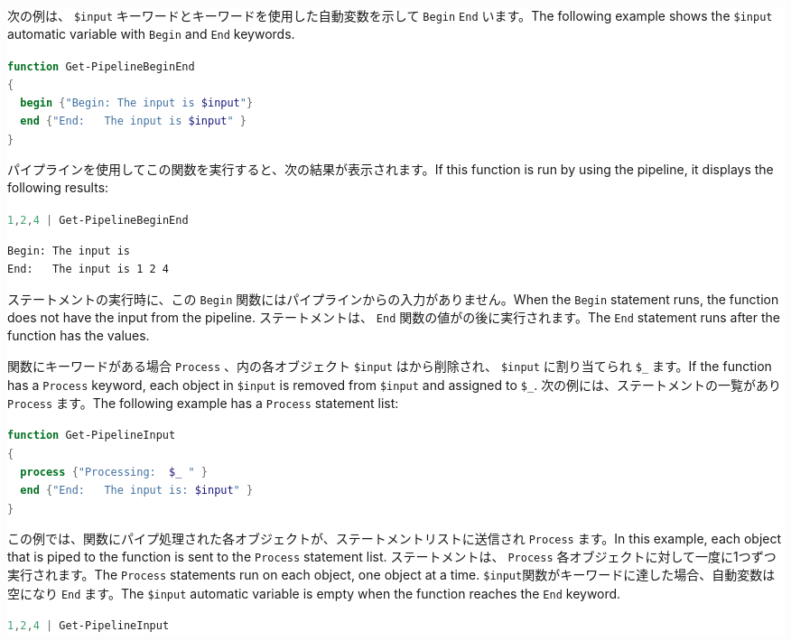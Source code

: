 <span data-ttu-id="7a81a-218">次の例は、 `$input` キーワードとキーワードを使用した自動変数を示して `Begin` `End` います。</span><span class="sxs-lookup"><span data-stu-id="7a81a-218">The following example shows the `$input` automatic variable with `Begin` and `End` keywords.</span></span>

```powershell
function Get-PipelineBeginEnd
{
  begin {"Begin: The input is $input"}
  end {"End:   The input is $input" }
}
```

<span data-ttu-id="7a81a-219">パイプラインを使用してこの関数を実行すると、次の結果が表示されます。</span><span class="sxs-lookup"><span data-stu-id="7a81a-219">If this function is run by using the pipeline, it displays the following results:</span></span>

```powershell
1,2,4 | Get-PipelineBeginEnd
```

```Output
Begin: The input is
End:   The input is 1 2 4
```

<span data-ttu-id="7a81a-220">ステートメントの実行時に、この `Begin` 関数にはパイプラインからの入力がありません。</span><span class="sxs-lookup"><span data-stu-id="7a81a-220">When the `Begin` statement runs, the function does not have the input from the pipeline.</span></span> <span data-ttu-id="7a81a-221">ステートメントは、 `End` 関数の値がの後に実行されます。</span><span class="sxs-lookup"><span data-stu-id="7a81a-221">The `End` statement runs after the function has the values.</span></span>

<span data-ttu-id="7a81a-222">関数にキーワードがある場合 `Process` 、内の各オブジェクト `$input` はから削除され、 `$input` に割り当てられ `$_` ます。</span><span class="sxs-lookup"><span data-stu-id="7a81a-222">If the function has a `Process` keyword, each object in `$input` is removed from `$input` and assigned to `$_`.</span></span> <span data-ttu-id="7a81a-223">次の例には、ステートメントの一覧があり `Process` ます。</span><span class="sxs-lookup"><span data-stu-id="7a81a-223">The following example has a `Process` statement list:</span></span>

```powershell
function Get-PipelineInput
{
  process {"Processing:  $_ " }
  end {"End:   The input is: $input" }
}
```

<span data-ttu-id="7a81a-224">この例では、関数にパイプ処理された各オブジェクトが、ステートメントリストに送信され `Process` ます。</span><span class="sxs-lookup"><span data-stu-id="7a81a-224">In this example, each object that is piped to the function is sent to the `Process` statement list.</span></span> <span data-ttu-id="7a81a-225">ステートメントは、 `Process` 各オブジェクトに対して一度に1つずつ実行されます。</span><span class="sxs-lookup"><span data-stu-id="7a81a-225">The `Process` statements run on each object, one object at a time.</span></span> <span data-ttu-id="7a81a-226">`$input`関数がキーワードに達した場合、自動変数は空になり `End` ます。</span><span class="sxs-lookup"><span data-stu-id="7a81a-226">The `$input` automatic variable is empty when the function reaches the `End` keyword.</span></span>

```powershell
1,2,4 | Get-PipelineInput
```

